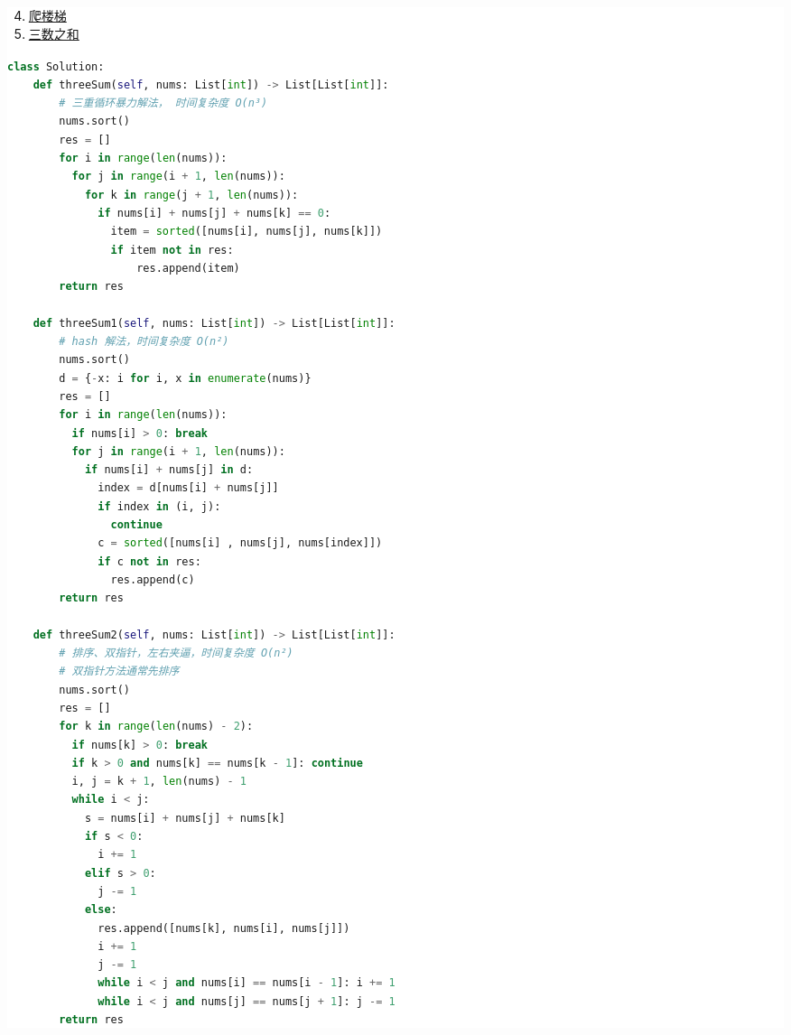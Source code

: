 4. [爬楼梯](https://leetcode-cn.com/problems/climbing-stairs/)
5. [三数之和](https://leetcode-cn.com/problems/3sum/)

```python
class Solution:
    def threeSum(self, nums: List[int]) -> List[List[int]]:
        # 三重循环暴力解法， 时间复杂度 O(n³)
        nums.sort()
        res = []
        for i in range(len(nums)):
          for j in range(i + 1, len(nums)):
            for k in range(j + 1, len(nums)):
              if nums[i] + nums[j] + nums[k] == 0:
                item = sorted([nums[i], nums[j], nums[k]])
                if item not in res:
                    res.append(item)
        return res

    def threeSum1(self, nums: List[int]) -> List[List[int]]:
        # hash 解法，时间复杂度 O(n²)
        nums.sort()
        d = {-x: i for i, x in enumerate(nums)}
        res = []
        for i in range(len(nums)):
          if nums[i] > 0: break
          for j in range(i + 1, len(nums)):
            if nums[i] + nums[j] in d:
              index = d[nums[i] + nums[j]]
              if index in (i, j):
                continue
              c = sorted([nums[i] , nums[j], nums[index]])
              if c not in res:
                res.append(c)
        return res

    def threeSum2(self, nums: List[int]) -> List[List[int]]:
        # 排序、双指针，左右夹逼，时间复杂度 O(n²)
        # 双指针方法通常先排序
        nums.sort()
        res = []
        for k in range(len(nums) - 2):
          if nums[k] > 0: break
          if k > 0 and nums[k] == nums[k - 1]: continue
          i, j = k + 1, len(nums) - 1
          while i < j:
            s = nums[i] + nums[j] + nums[k]
            if s < 0:
              i += 1
            elif s > 0:
              j -= 1
            else:
              res.append([nums[k], nums[i], nums[j]])
              i += 1
              j -= 1
              while i < j and nums[i] == nums[i - 1]: i += 1
              while i < j and nums[j] == nums[j + 1]: j -= 1
        return res
```
